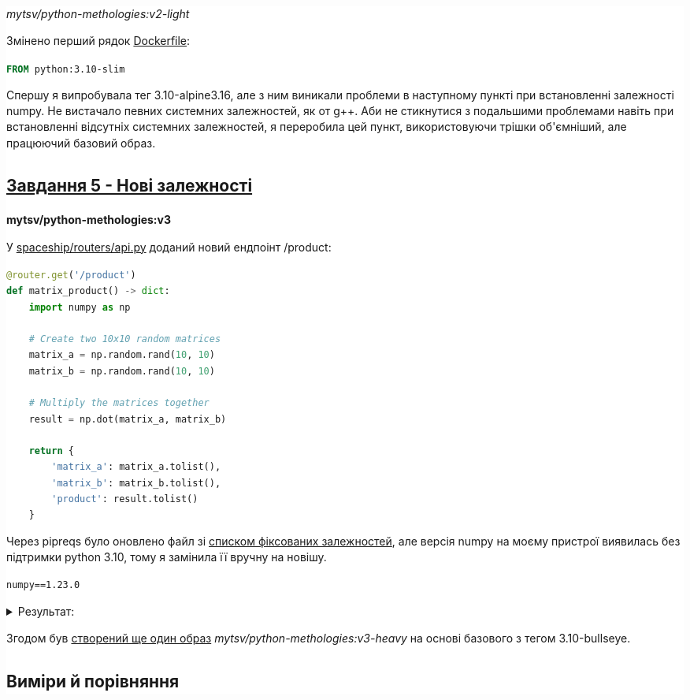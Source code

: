 *mytsv/python-methologies:v2-light*

Змінено перший рядок [Dockerfile](https://github.com/MytsV/mtsd-lab-3/blob/eb5fed4c0c917f0dedc423c19c1d90880ffdd368/python/Dockerfile):
```dockerfile
FROM python:3.10-slim
```

Спершу я випробувала тег 3.10-alpine3.16, але з ним виникали проблеми в наступному пункті при встановленні залежності numpy. Не вистачало певних системних залежностей, як от g++. Аби не стикнутися з подальшими проблемами навіть при встановленні відсутніх системних залежностей, я переробила цей пункт, використовуючи трішки об'ємніший, але працюючий базовий образ.

## [Завдання 5 - Нові залежності](https://github.com/MytsV/mtsd-lab-3/tree/1a1733f41b2580efc5c783ab2177cab74da69a01/python)

**mytsv/python-methologies:v3**

У [spaceship/routers/api.py](https://github.com/MytsV/mtsd-lab-3/blob/1a1733f41b2580efc5c783ab2177cab74da69a01/python/spaceship/routers/api.py) доданий новий ендпоінт /product:
```python
@router.get('/product')
def matrix_product() -> dict:
    import numpy as np

    # Create two 10x10 random matrices
    matrix_a = np.random.rand(10, 10)
    matrix_b = np.random.rand(10, 10)

    # Multiply the matrices together
    result = np.dot(matrix_a, matrix_b)

    return {
        'matrix_a': matrix_a.tolist(), 
        'matrix_b': matrix_b.tolist(), 
        'product': result.tolist()
    }
```

Через pipreqs було оновлено файл зі [списком фіксованих залежностей](https://github.com/MytsV/mtsd-lab-3/blob/1a1733f41b2580efc5c783ab2177cab74da69a01/python/requirements/lock.txt), але версія numpy на моєму пристрої виявилась без підтримки python 3.10, тому я замінила її вручну на новішу.

```
numpy==1.23.0
```

<details><summary>Результат:</summary></details>

Згодом був [створений ще один образ](https://github.com/MytsV/mtsd-lab-3/commit/7d1c90130db3437e6ceaa9216e8da9ff07c052bb) *mytsv/python-methologies:v3-heavy* на основі базового з тегом 3.10-bullseye.

## Виміри й порівняння
